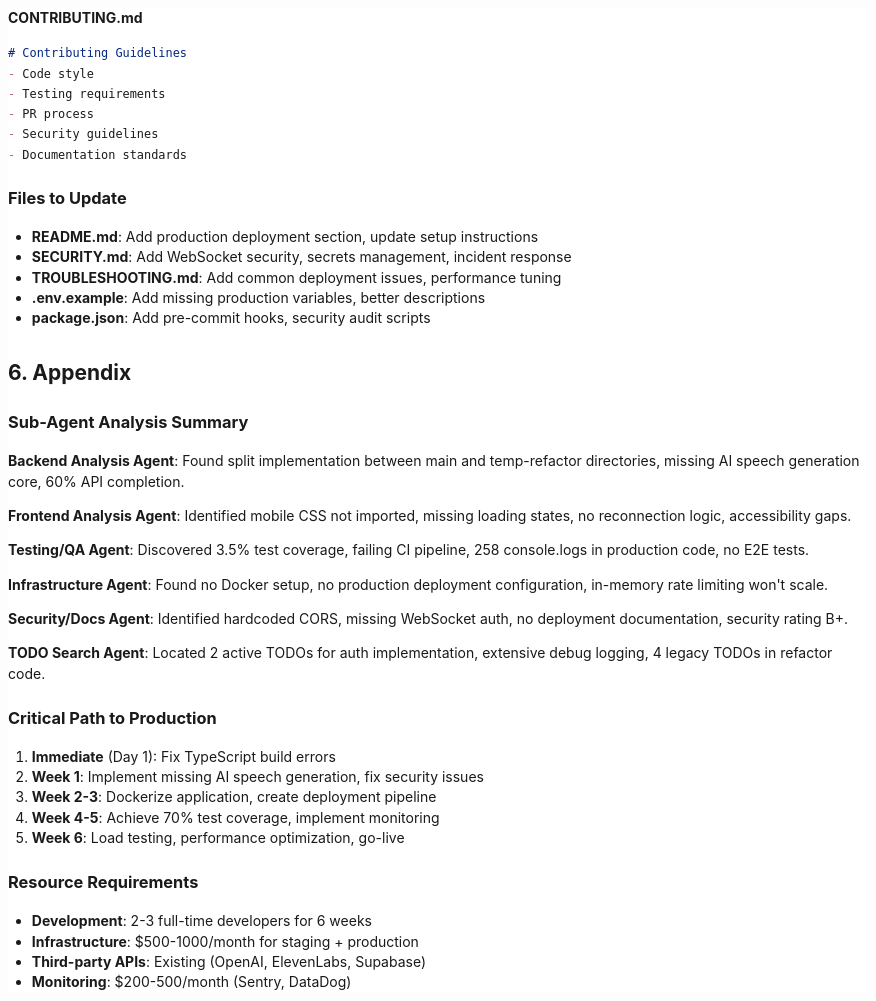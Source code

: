 **CONTRIBUTING.md**
```markdown
# Contributing Guidelines
- Code style
- Testing requirements
- PR process
- Security guidelines
- Documentation standards
```

### Files to Update

- **README.md**: Add production deployment section, update setup instructions
- **SECURITY.md**: Add WebSocket security, secrets management, incident response
- **TROUBLESHOOTING.md**: Add common deployment issues, performance tuning
- **.env.example**: Add missing production variables, better descriptions
- **package.json**: Add pre-commit hooks, security audit scripts

## 6. Appendix

### Sub-Agent Analysis Summary

**Backend Analysis Agent**: Found split implementation between main and temp-refactor directories, missing AI speech generation core, 60% API completion.

**Frontend Analysis Agent**: Identified mobile CSS not imported, missing loading states, no reconnection logic, accessibility gaps.

**Testing/QA Agent**: Discovered 3.5% test coverage, failing CI pipeline, 258 console.logs in production code, no E2E tests.

**Infrastructure Agent**: Found no Docker setup, no production deployment configuration, in-memory rate limiting won't scale.

**Security/Docs Agent**: Identified hardcoded CORS, missing WebSocket auth, no deployment documentation, security rating B+.

**TODO Search Agent**: Located 2 active TODOs for auth implementation, extensive debug logging, 4 legacy TODOs in refactor code.

### Critical Path to Production

1. **Immediate** (Day 1): Fix TypeScript build errors
2. **Week 1**: Implement missing AI speech generation, fix security issues
3. **Week 2-3**: Dockerize application, create deployment pipeline
4. **Week 4-5**: Achieve 70% test coverage, implement monitoring
5. **Week 6**: Load testing, performance optimization, go-live

### Resource Requirements

- **Development**: 2-3 full-time developers for 6 weeks
- **Infrastructure**: $500-1000/month for staging + production
- **Third-party APIs**: Existing (OpenAI, ElevenLabs, Supabase)
- **Monitoring**: $200-500/month (Sentry, DataDog)
